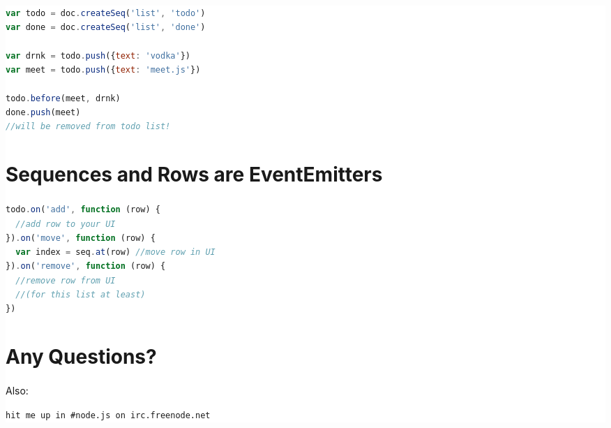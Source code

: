 ``` js
var todo = doc.createSeq('list', 'todo')
var done = doc.createSeq('list', 'done')

var drnk = todo.push({text: 'vodka'})
var meet = todo.push({text: 'meet.js'})

todo.before(meet, drnk)
done.push(meet)
//will be removed from todo list!
```

# Sequences and Rows are EventEmitters

``` js
todo.on('add', function (row) {
  //add row to your UI
}).on('move', function (row) {
  var index = seq.at(row) //move row in UI
}).on('remove', function (row) {
  //remove row from UI
  //(for this list at least)
})
```

# Any Questions?









  Also:

    hit me up in #node.js on irc.freenode.net


